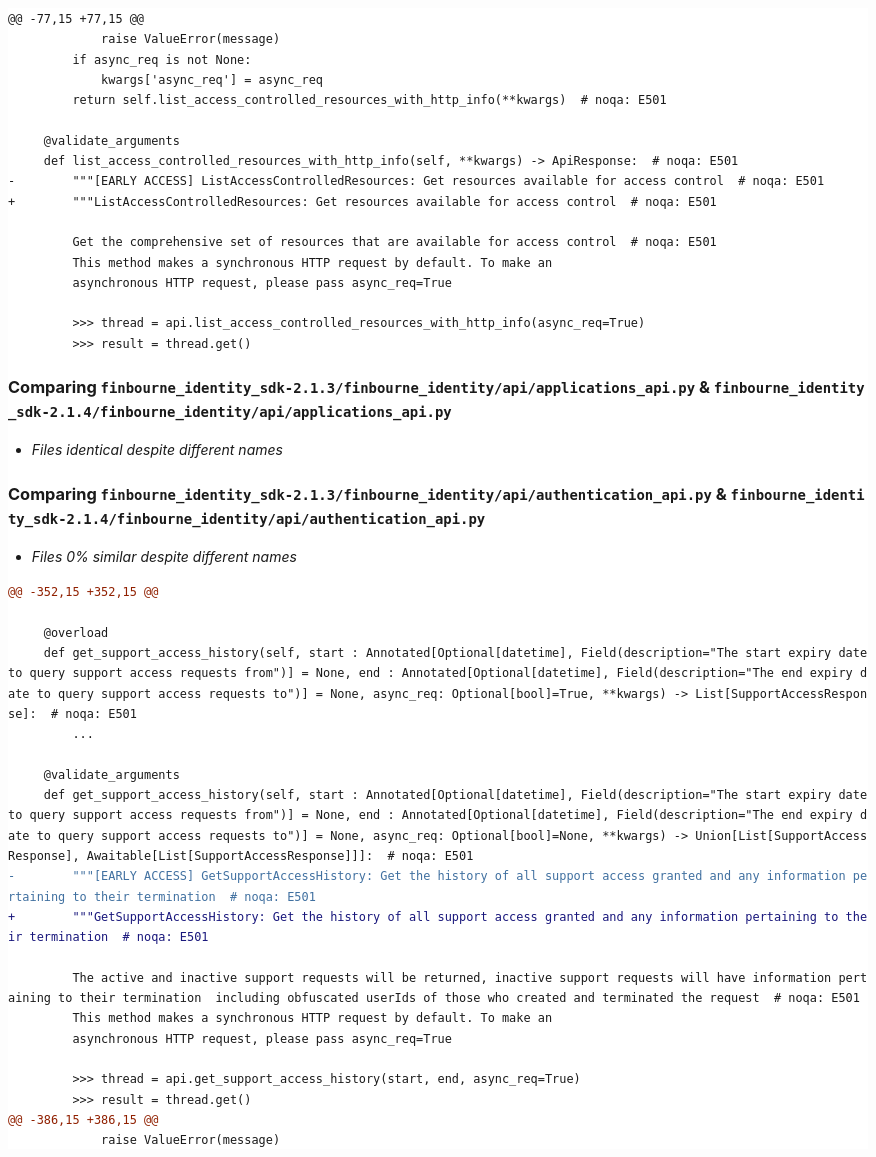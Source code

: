 ```
@@ -77,15 +77,15 @@
             raise ValueError(message)
         if async_req is not None:
             kwargs['async_req'] = async_req
         return self.list_access_controlled_resources_with_http_info(**kwargs)  # noqa: E501
 
     @validate_arguments
     def list_access_controlled_resources_with_http_info(self, **kwargs) -> ApiResponse:  # noqa: E501
-        """[EARLY ACCESS] ListAccessControlledResources: Get resources available for access control  # noqa: E501
+        """ListAccessControlledResources: Get resources available for access control  # noqa: E501
 
         Get the comprehensive set of resources that are available for access control  # noqa: E501
         This method makes a synchronous HTTP request by default. To make an
         asynchronous HTTP request, please pass async_req=True
 
         >>> thread = api.list_access_controlled_resources_with_http_info(async_req=True)
         >>> result = thread.get()
```

### Comparing `finbourne_identity_sdk-2.1.3/finbourne_identity/api/applications_api.py` & `finbourne_identity_sdk-2.1.4/finbourne_identity/api/applications_api.py`

 * *Files identical despite different names*

### Comparing `finbourne_identity_sdk-2.1.3/finbourne_identity/api/authentication_api.py` & `finbourne_identity_sdk-2.1.4/finbourne_identity/api/authentication_api.py`

 * *Files 0% similar despite different names*

```diff
@@ -352,15 +352,15 @@
 
     @overload
     def get_support_access_history(self, start : Annotated[Optional[datetime], Field(description="The start expiry date to query support access requests from")] = None, end : Annotated[Optional[datetime], Field(description="The end expiry date to query support access requests to")] = None, async_req: Optional[bool]=True, **kwargs) -> List[SupportAccessResponse]:  # noqa: E501
         ...
 
     @validate_arguments
     def get_support_access_history(self, start : Annotated[Optional[datetime], Field(description="The start expiry date to query support access requests from")] = None, end : Annotated[Optional[datetime], Field(description="The end expiry date to query support access requests to")] = None, async_req: Optional[bool]=None, **kwargs) -> Union[List[SupportAccessResponse], Awaitable[List[SupportAccessResponse]]]:  # noqa: E501
-        """[EARLY ACCESS] GetSupportAccessHistory: Get the history of all support access granted and any information pertaining to their termination  # noqa: E501
+        """GetSupportAccessHistory: Get the history of all support access granted and any information pertaining to their termination  # noqa: E501
 
         The active and inactive support requests will be returned, inactive support requests will have information pertaining to their termination  including obfuscated userIds of those who created and terminated the request  # noqa: E501
         This method makes a synchronous HTTP request by default. To make an
         asynchronous HTTP request, please pass async_req=True
 
         >>> thread = api.get_support_access_history(start, end, async_req=True)
         >>> result = thread.get()
@@ -386,15 +386,15 @@
             raise ValueError(message)
```